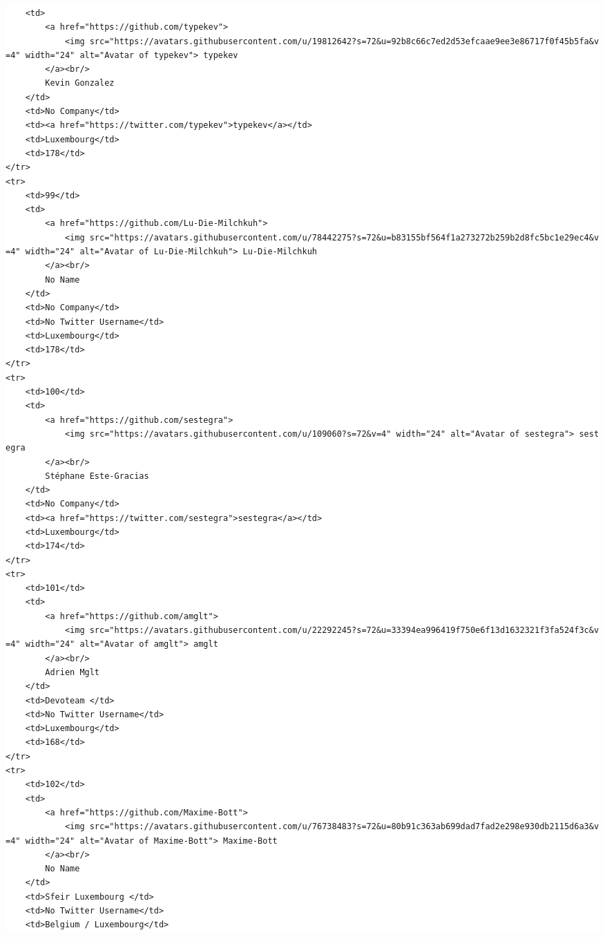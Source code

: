 		<td>
			<a href="https://github.com/typekev">
				<img src="https://avatars.githubusercontent.com/u/19812642?s=72&u=92b8c66c7ed2d53efcaae9ee3e86717f0f45b5fa&v=4" width="24" alt="Avatar of typekev"> typekev
			</a><br/>
			Kevin Gonzalez
		</td>
		<td>No Company</td>
		<td><a href="https://twitter.com/typekev">typekev</a></td>
		<td>Luxembourg</td>
		<td>178</td>
	</tr>
	<tr>
		<td>99</td>
		<td>
			<a href="https://github.com/Lu-Die-Milchkuh">
				<img src="https://avatars.githubusercontent.com/u/78442275?s=72&u=b83155bf564f1a273272b259b2d8fc5bc1e29ec4&v=4" width="24" alt="Avatar of Lu-Die-Milchkuh"> Lu-Die-Milchkuh
			</a><br/>
			No Name
		</td>
		<td>No Company</td>
		<td>No Twitter Username</td>
		<td>Luxembourg</td>
		<td>178</td>
	</tr>
	<tr>
		<td>100</td>
		<td>
			<a href="https://github.com/sestegra">
				<img src="https://avatars.githubusercontent.com/u/109060?s=72&v=4" width="24" alt="Avatar of sestegra"> sestegra
			</a><br/>
			Stéphane Este-Gracias
		</td>
		<td>No Company</td>
		<td><a href="https://twitter.com/sestegra">sestegra</a></td>
		<td>Luxembourg</td>
		<td>174</td>
	</tr>
	<tr>
		<td>101</td>
		<td>
			<a href="https://github.com/amglt">
				<img src="https://avatars.githubusercontent.com/u/22292245?s=72&u=33394ea996419f750e6f13d1632321f3fa524f3c&v=4" width="24" alt="Avatar of amglt"> amglt
			</a><br/>
			Adrien Mglt
		</td>
		<td>Devoteam </td>
		<td>No Twitter Username</td>
		<td>Luxembourg</td>
		<td>168</td>
	</tr>
	<tr>
		<td>102</td>
		<td>
			<a href="https://github.com/Maxime-Bott">
				<img src="https://avatars.githubusercontent.com/u/76738483?s=72&u=80b91c363ab699dad7fad2e298e930db2115d6a3&v=4" width="24" alt="Avatar of Maxime-Bott"> Maxime-Bott
			</a><br/>
			No Name
		</td>
		<td>Sfeir Luxembourg </td>
		<td>No Twitter Username</td>
		<td>Belgium / Luxembourg</td>